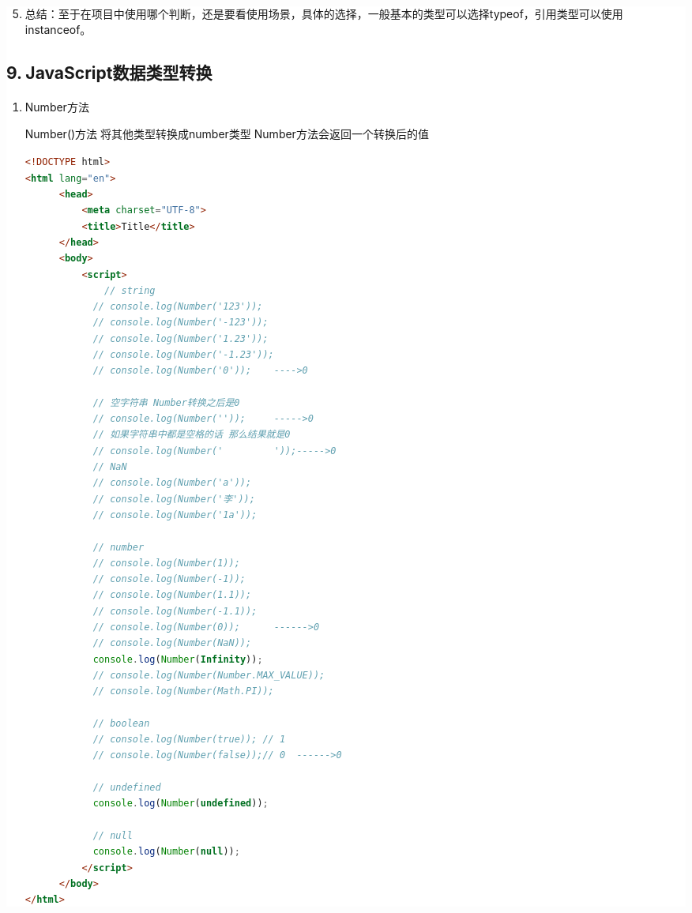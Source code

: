 5. 总结：至于在项目中使用哪个判断，还是要看使用场景，具体的选择，一般基本的类型可以选择typeof，引用类型可以使用instanceof。


## 9. JavaScript数据类型转换

1. Number方法

   Number()方法 将其他类型转换成number类型 Number方法会返回一个转换后的值

   ```html
   <!DOCTYPE html>
   <html lang="en">
         <head>
             <meta charset="UTF-8">
             <title>Title</title>
         </head>
         <body>
             <script>
                 // string
               // console.log(Number('123'));
               // console.log(Number('-123'));
               // console.log(Number('1.23'));
               // console.log(Number('-1.23'));
               // console.log(Number('0'));    ---->0

               // 空字符串 Number转换之后是0
               // console.log(Number(''));     ----->0
               // 如果字符串中都是空格的话 那么结果就是0
               // console.log(Number('         '));----->0
               // NaN
               // console.log(Number('a'));
               // console.log(Number('李'));
               // console.log(Number('1a'));

               // number
               // console.log(Number(1));
               // console.log(Number(-1));
               // console.log(Number(1.1));
               // console.log(Number(-1.1));
               // console.log(Number(0));      ------>0
               // console.log(Number(NaN));
               console.log(Number(Infinity));
               // console.log(Number(Number.MAX_VALUE));
               // console.log(Number(Math.PI));

               // boolean
               // console.log(Number(true)); // 1
               // console.log(Number(false));// 0  ------>0

               // undefined  
               console.log(Number(undefined));

               // null
               console.log(Number(null));
             </script>
         </body>
   </html>
   ```
